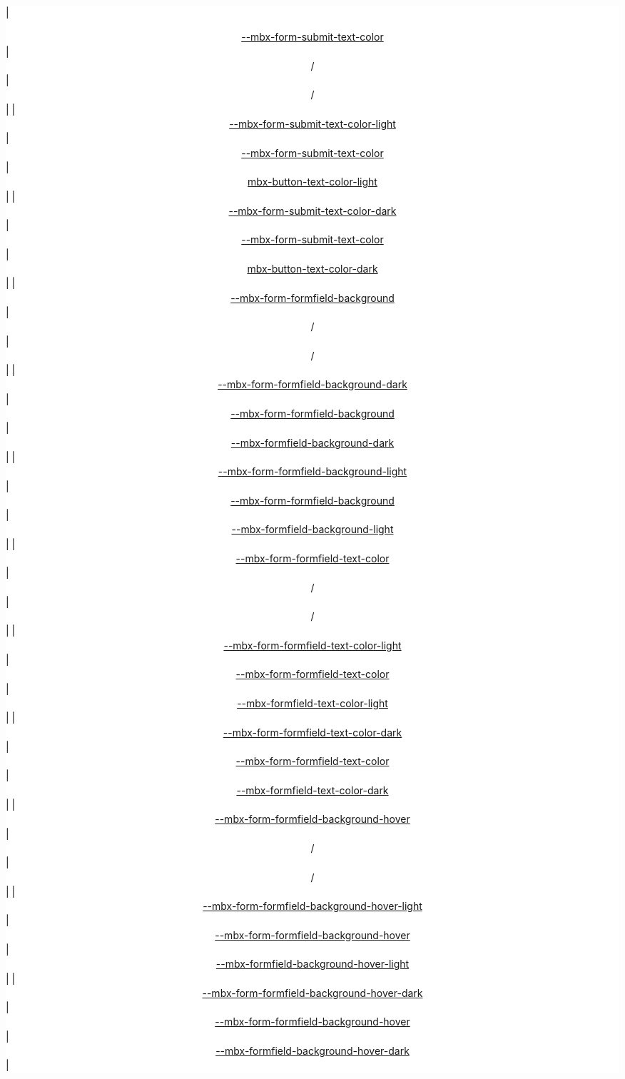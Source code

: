 | <div style='text-align:center;margin:auto;'>[--mbx-form-submit-text-color](#-mbx-form-submit-text-color)</div>                               | <div style='text-align:center;margin:auto;'>/</div>                                                                              | <div style='text-align:center;margin:auto;'>/</div>                                                                                                                                                                   |
| <div style='text-align:center;margin:auto;'>[--mbx-form-submit-text-color-light](#-mbx-form-submit-text-color-light)</div>                   | <div style='text-align:center;margin:auto;'>[--mbx-form-submit-text-color](#-mbx-form-submit-text-color)</div>                   | <div style='text-align:center;margin:auto;'>[mbx-button-text-color-light](https://cianciarusocataldo.github.io/mobrix-ui/docs/atoms/Button/css-vars.md#mbx-button-text-color-light)</div>                             |
| <div style='text-align:center;margin:auto;'>[--mbx-form-submit-text-color-dark](#-mbx-form-submit-text-color-dark)</div>                     | <div style='text-align:center;margin:auto;'>[--mbx-form-submit-text-color](#-mbx-form-submit-text-color)</div>                   | <div style='text-align:center;margin:auto;'>[mbx-button-text-color-dark](https://cianciarusocataldo.github.io/mobrix-ui/docs/atoms/Button/css-vars.md#mbx-button-text-color-dark)</div>                               |
| <div style='text-align:center;margin:auto;'>[--mbx-form-formfield-background](#-mbx-form-formfield-background)</div>                         | <div style='text-align:center;margin:auto;'>/</div>                                                                              | <div style='text-align:center;margin:auto;'>/</div>                                                                                                                                                                   |
| <div style='text-align:center;margin:auto;'>[--mbx-form-formfield-background-dark](#-mbx-form-formfield-background-dark)</div>               | <div style='text-align:center;margin:auto;'>[--mbx-form-formfield-background](#-mbx-form-formfield-background)</div>             | <div style='text-align:center;margin:auto;'>[--mbx-formfield-background-dark](https://cianciarusocataldo.github.io/mobrix-ui/docs/molecules/FormField/css-vars.md#-mbx-formfield-background-dark)</div>               |
| <div style='text-align:center;margin:auto;'>[--mbx-form-formfield-background-light](#-mbx-form-formfield-background-light)</div>             | <div style='text-align:center;margin:auto;'>[--mbx-form-formfield-background](#-mbx-form-formfield-background)</div>             | <div style='text-align:center;margin:auto;'>[--mbx-formfield-background-light](https://cianciarusocataldo.github.io/mobrix-ui/docs/molecules/FormField/css-vars.md#-mbx-formfield-background-light)</div>             |
| <div style='text-align:center;margin:auto;'>[--mbx-form-formfield-text-color](#-mbx-form-formfield-text-color)</div>                         | <div style='text-align:center;margin:auto;'>/</div>                                                                              | <div style='text-align:center;margin:auto;'>/</div>                                                                                                                                                                   |
| <div style='text-align:center;margin:auto;'>[--mbx-form-formfield-text-color-light](#-mbx-form-formfield-text-color-light)</div>             | <div style='text-align:center;margin:auto;'>[--mbx-form-formfield-text-color](#-mbx-form-formfield-text-color)</div>             | <div style='text-align:center;margin:auto;'>[--mbx-formfield-text-color-light](https://cianciarusocataldo.github.io/mobrix-ui/docs/molecules/FormField/css-vars.md#-mbx-formfield-text-color-light)</div>             |
| <div style='text-align:center;margin:auto;'>[--mbx-form-formfield-text-color-dark](#-mbx-form-formfield-text-color-dark)</div>               | <div style='text-align:center;margin:auto;'>[--mbx-form-formfield-text-color](#-mbx-form-formfield-text-color)</div>             | <div style='text-align:center;margin:auto;'>[--mbx-formfield-text-color-dark](https://cianciarusocataldo.github.io/mobrix-ui/docs/molecules/FormField/css-vars.md#-mbx-formfield-text-color-dark)</div>               |
| <div style='text-align:center;margin:auto;'>[--mbx-form-formfield-background-hover](#-mbx-form-formfield-background-hover)</div>             | <div style='text-align:center;margin:auto;'>/</div>                                                                              | <div style='text-align:center;margin:auto;'>/</div>                                                                                                                                                                   |
| <div style='text-align:center;margin:auto;'>[--mbx-form-formfield-background-hover-light](#-mbx-form-formfield-background-hover-light)</div> | <div style='text-align:center;margin:auto;'>[--mbx-form-formfield-background-hover](#-mbx-form-formfield-background-hover)</div> | <div style='text-align:center;margin:auto;'>[--mbx-formfield-background-hover-light](https://cianciarusocataldo.github.io/mobrix-ui/docs/molecules/FormField/css-vars.md#-mbx-formfield-background-hover-light)</div> |
| <div style='text-align:center;margin:auto;'>[--mbx-form-formfield-background-hover-dark](#-mbx-form-formfield-background-hover-dark)</div>   | <div style='text-align:center;margin:auto;'>[--mbx-form-formfield-background-hover](#-mbx-form-formfield-background-hover)</div> | <div style='text-align:center;margin:auto;'>[--mbx-formfield-background-hover-dark](https://cianciarusocataldo.github.io/mobrix-ui/docs/molecules/FormField/css-vars.md#-mbx-formfield-background-hover-dark)</div>   |